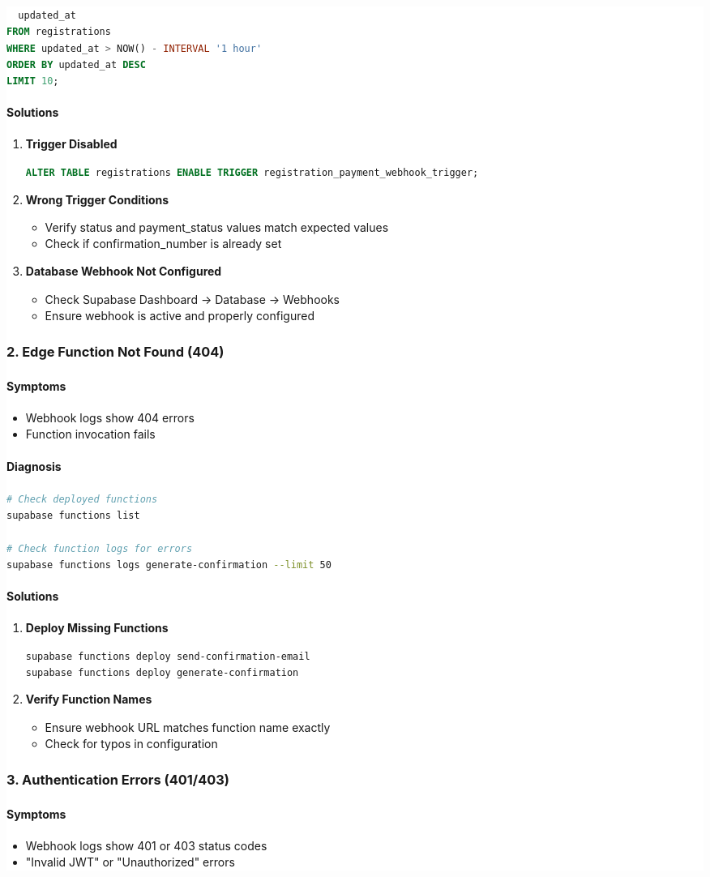 ```sql
  updated_at
FROM registrations
WHERE updated_at > NOW() - INTERVAL '1 hour'
ORDER BY updated_at DESC
LIMIT 10;
```

#### Solutions
1. **Trigger Disabled**
   ```sql
   ALTER TABLE registrations ENABLE TRIGGER registration_payment_webhook_trigger;
   ```

2. **Wrong Trigger Conditions**
   - Verify status and payment_status values match expected values
   - Check if confirmation_number is already set

3. **Database Webhook Not Configured**
   - Check Supabase Dashboard → Database → Webhooks
   - Ensure webhook is active and properly configured

### 2. Edge Function Not Found (404)

#### Symptoms
- Webhook logs show 404 errors
- Function invocation fails

#### Diagnosis
```bash
# Check deployed functions
supabase functions list

# Check function logs for errors
supabase functions logs generate-confirmation --limit 50
```

#### Solutions
1. **Deploy Missing Functions**
   ```bash
   supabase functions deploy send-confirmation-email
   supabase functions deploy generate-confirmation
   ```

2. **Verify Function Names**
   - Ensure webhook URL matches function name exactly
   - Check for typos in configuration

### 3. Authentication Errors (401/403)

#### Symptoms
- Webhook logs show 401 or 403 status codes
- "Invalid JWT" or "Unauthorized" errors
